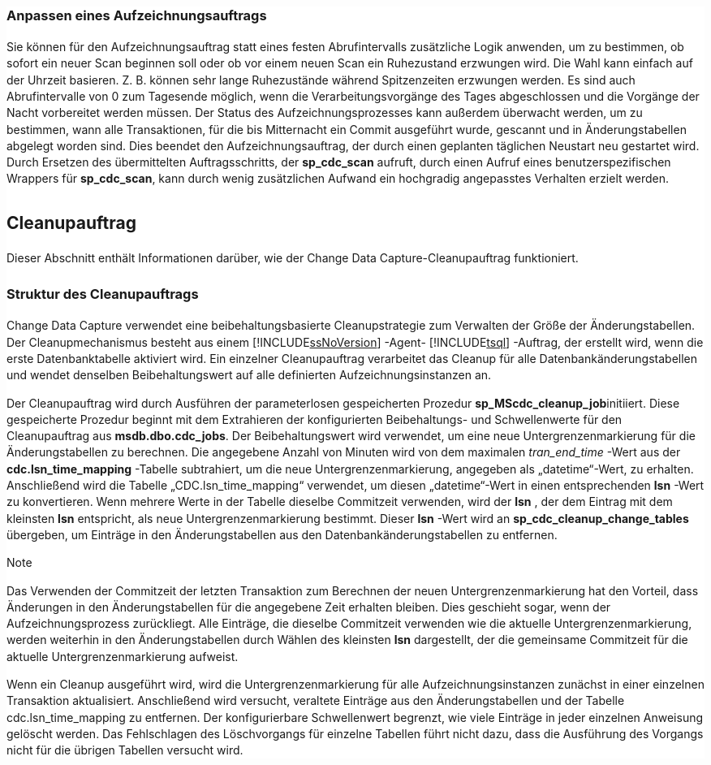 ### <a name="capture-job-customization"></a>Anpassen eines Aufzeichnungsauftrags  
 Sie können für den Aufzeichnungsauftrag statt eines festen Abrufintervalls zusätzliche Logik anwenden, um zu bestimmen, ob sofort ein neuer Scan beginnen soll oder ob vor einem neuen Scan ein Ruhezustand erzwungen wird. Die Wahl kann einfach auf der Uhrzeit basieren. Z. B. können sehr lange Ruhezustände während Spitzenzeiten erzwungen werden. Es sind auch Abrufintervalle von 0 zum Tagesende möglich, wenn die Verarbeitungsvorgänge des Tages abgeschlossen und die Vorgänge der Nacht vorbereitet werden müssen. Der Status des Aufzeichnungsprozesses kann außerdem überwacht werden, um zu bestimmen, wann alle Transaktionen, für die bis Mitternacht ein Commit ausgeführt wurde, gescannt und in Änderungstabellen abgelegt worden sind. Dies beendet den Aufzeichnungsauftrag, der durch einen geplanten täglichen Neustart neu gestartet wird. Durch Ersetzen des übermittelten Auftragsschritts, der **sp_cdc_scan** aufruft, durch einen Aufruf eines benutzerspezifischen Wrappers für **sp_cdc_scan**, kann durch wenig zusätzlichen Aufwand ein hochgradig angepasstes Verhalten erzielt werden.  
  
##  <a name="Cleanup"></a> Cleanupauftrag  
 Dieser Abschnitt enthält Informationen darüber, wie der Change Data Capture-Cleanupauftrag funktioniert.  
  
### <a name="structure-of-the-cleanup-job"></a>Struktur des Cleanupauftrags  
 Change Data Capture verwendet eine beibehaltungsbasierte Cleanupstrategie zum Verwalten der Größe der Änderungstabellen. Der Cleanupmechanismus besteht aus einem [!INCLUDE[ssNoVersion](../../includes/ssnoversion-md.md)] -Agent- [!INCLUDE[tsql](../../includes/tsql-md.md)] -Auftrag, der erstellt wird, wenn die erste Datenbanktabelle aktiviert wird. Ein einzelner Cleanupauftrag verarbeitet das Cleanup für alle Datenbankänderungstabellen und wendet denselben Beibehaltungswert auf alle definierten Aufzeichnungsinstanzen an.  
  
 Der Cleanupauftrag wird durch Ausführen der parameterlosen gespeicherten Prozedur **sp_MScdc_cleanup_job**initiiert. Diese gespeicherte Prozedur beginnt mit dem Extrahieren der konfigurierten Beibehaltungs- und Schwellenwerte für den Cleanupauftrag aus **msdb.dbo.cdc_jobs**. Der Beibehaltungswert wird verwendet, um eine neue Untergrenzenmarkierung für die Änderungstabellen zu berechnen. Die angegebene Anzahl von Minuten wird von dem maximalen *tran_end_time* -Wert aus der **cdc.lsn_time_mapping** -Tabelle subtrahiert, um die neue Untergrenzenmarkierung, angegeben als „datetime“-Wert, zu erhalten. Anschließend wird die Tabelle „CDC.lsn_time_mapping“ verwendet, um diesen „datetime“-Wert in einen entsprechenden **lsn** -Wert zu konvertieren. Wenn mehrere Werte in der Tabelle dieselbe Commitzeit verwenden, wird der **lsn** , der dem Eintrag mit dem kleinsten **lsn** entspricht, als neue Untergrenzenmarkierung bestimmt. Dieser **lsn** -Wert wird an **sp_cdc_cleanup_change_tables** übergeben, um Einträge in den Änderungstabellen aus den Datenbankänderungstabellen zu entfernen.  
  
> [!NOTE]  
>  Das Verwenden der Commitzeit der letzten Transaktion zum Berechnen der neuen Untergrenzenmarkierung hat den Vorteil, dass Änderungen in den Änderungstabellen für die angegebene Zeit erhalten bleiben. Dies geschieht sogar, wenn der Aufzeichnungsprozess zurückliegt. Alle Einträge, die dieselbe Commitzeit verwenden wie die aktuelle Untergrenzenmarkierung, werden weiterhin in den Änderungstabellen durch Wählen des kleinsten **lsn** dargestellt, der die gemeinsame Commitzeit für die aktuelle Untergrenzenmarkierung aufweist.  
  
 Wenn ein Cleanup ausgeführt wird, wird die Untergrenzenmarkierung für alle Aufzeichnungsinstanzen zunächst in einer einzelnen Transaktion aktualisiert. Anschließend wird versucht, veraltete Einträge aus den Änderungstabellen und der Tabelle cdc.lsn_time_mapping zu entfernen. Der konfigurierbare Schwellenwert begrenzt, wie viele Einträge in jeder einzelnen Anweisung gelöscht werden. Das Fehlschlagen des Löschvorgangs für einzelne Tabellen führt nicht dazu, dass die Ausführung des Vorgangs nicht für die übrigen Tabellen versucht wird.  
  